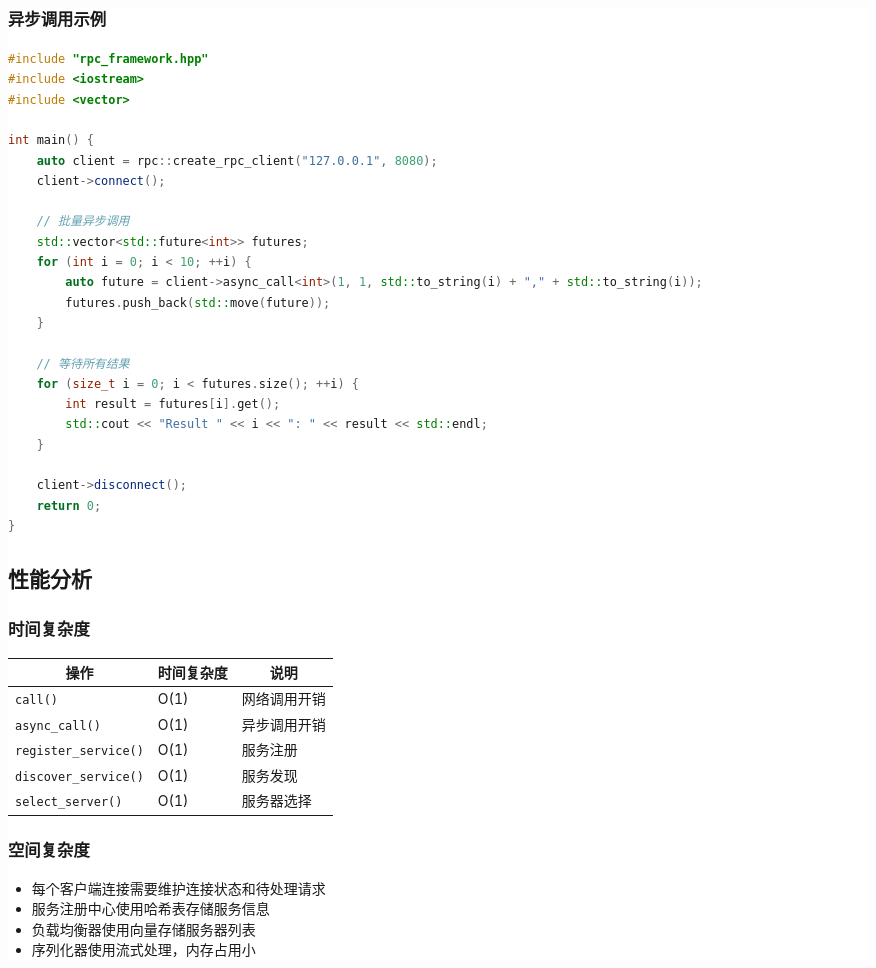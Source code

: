### 异步调用示例

```cpp
#include "rpc_framework.hpp"
#include <iostream>
#include <vector>

int main() {
    auto client = rpc::create_rpc_client("127.0.0.1", 8080);
    client->connect();
    
    // 批量异步调用
    std::vector<std::future<int>> futures;
    for (int i = 0; i < 10; ++i) {
        auto future = client->async_call<int>(1, 1, std::to_string(i) + "," + std::to_string(i));
        futures.push_back(std::move(future));
    }
    
    // 等待所有结果
    for (size_t i = 0; i < futures.size(); ++i) {
        int result = futures[i].get();
        std::cout << "Result " << i << ": " << result << std::endl;
    }
    
    client->disconnect();
    return 0;
}
```

## 性能分析

### 时间复杂度

| 操作 | 时间复杂度 | 说明 |
|------|------------|------|
| `call()` | O(1) | 网络调用开销 |
| `async_call()` | O(1) | 异步调用开销 |
| `register_service()` | O(1) | 服务注册 |
| `discover_service()` | O(1) | 服务发现 |
| `select_server()` | O(1) | 服务器选择 |

### 空间复杂度

- 每个客户端连接需要维护连接状态和待处理请求
- 服务注册中心使用哈希表存储服务信息
- 负载均衡器使用向量存储服务器列表
- 序列化器使用流式处理，内存占用小
